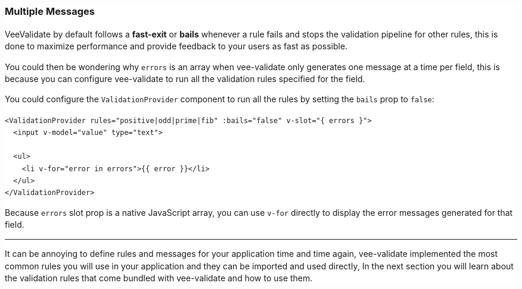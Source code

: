### Multiple Messages

VeeValidate by default follows a **fast-exit** or **bails** whenever a rule fails and stops the validation pipeline for other rules, this is done to maximize performance and provide feedback to your users as fast as possible.

You could then be wondering why `errors` is an array when vee-validate only generates one message at a time per field, this is because you can configure vee-validate to run all the validation rules specified for the field.

You could configure the `ValidationProvider` component to run all the rules by setting the `bails` prop to `false`:

```vue{3}
<ValidationProvider rules="positive|odd|prime|fib" :bails="false" v-slot="{ errors }">
  <input v-model="value" type="text">

  <ul>
    <li v-for="error in errors">{{ error }}</li>
  </ul>
</ValidationProvider>
```

Because `errors` slot prop is a native JavaScript array, you can use `v-for` directly to display the error messages generated for that field.

---

It can be annoying to define rules and messages for your application time and time again, vee-validate implemented the most common rules you will use in your application and they can be imported and used directly, In the next section you will learn about the validation rules that come bundled with vee-validate and how to use them.
